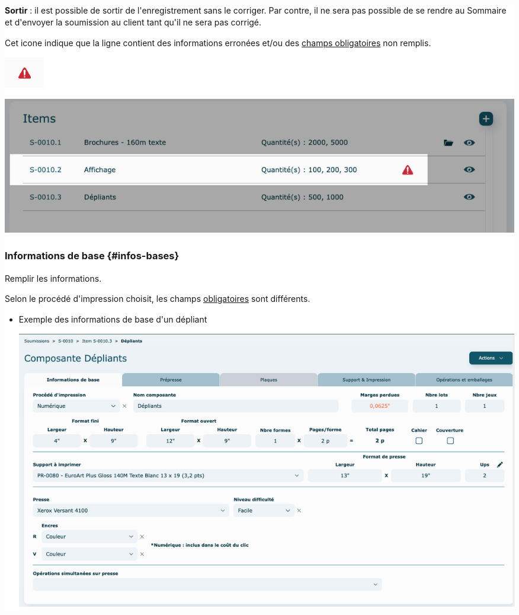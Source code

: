   **Sortir** : il est possible de sortir de l'enregistrement sans le corriger. Par contre, il ne sera pas possible de se rendre au Sommaire et d'envoyer la soumission au client tant qu'il ne sera pas corrigé.

  Cet icone indique que la ligne contient des informations erronées et/ou des [champs obligatoires](../fonctionnalites-generales/champs.md#champs-obligatoires) non remplis.

  ![](../../static/img/triangle_rouge.png)

  ![](../../static/img/Soumissions_24.png)

### Informations de base {#infos-bases}

Remplir les informations.

Selon le procédé d'impression choisit, les champs [obligatoires](../fonctionnalites-generales/champs.md#champs-obligatoires) sont différents.

- Exemple des informations de base d'un dépliant

  ![](../../static/img/Soumissions_20.png)
